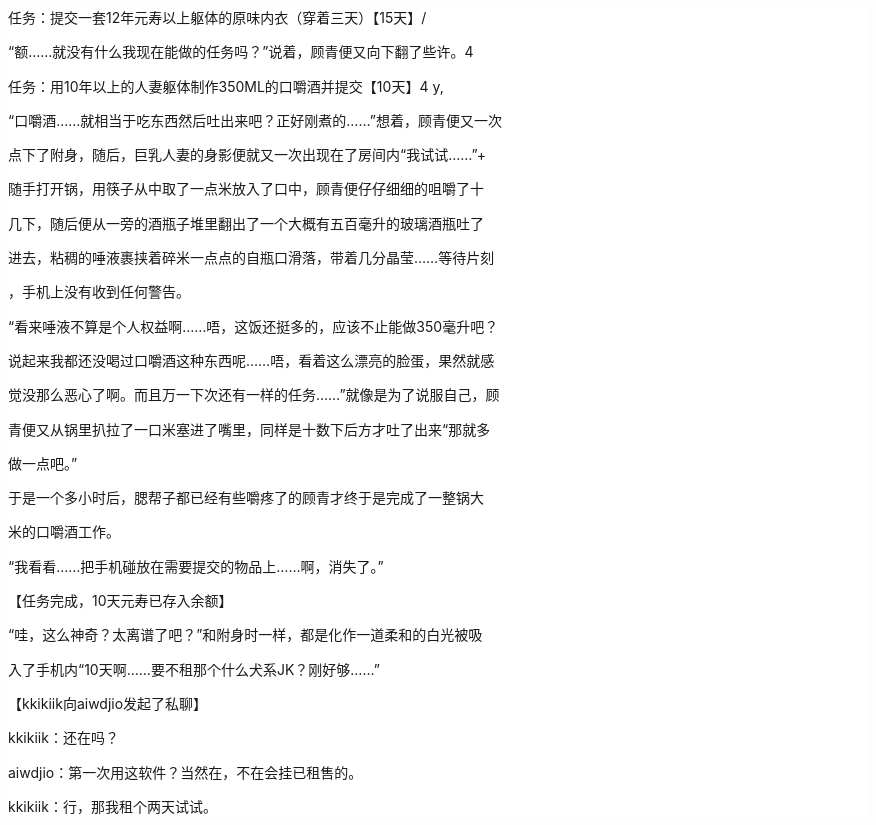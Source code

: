 

任务：提交一套12年元寿以上躯体的原味内衣（穿着三天）【15天】/



“额……就没有什么我现在能做的任务吗？”说着，顾青便又向下翻了些许。4

任务：用10年以上的人妻躯体制作350ML的口嚼酒并提交【10天】4  y,





“口嚼酒……就相当于吃东西然后吐出来吧？正好刚煮的……”想着，顾青便又一次

点下了附身，随后，巨乳人妻的身影便就又一次出现在了房间内“我试试……”+





随手打开锅，用筷子从中取了一点米放入了口中，顾青便仔仔细细的咀嚼了十

几下，随后便从一旁的酒瓶子堆里翻出了一个大概有五百毫升的玻璃酒瓶吐了

进去，粘稠的唾液裹挟着碎米一点点的自瓶口滑落，带着几分晶莹……等待片刻

，手机上没有收到任何警告。



“看来唾液不算是个人权益啊……唔，这饭还挺多的，应该不止能做350毫升吧？

说起来我都还没喝过口嚼酒这种东西呢……唔，看着这么漂亮的脸蛋，果然就感

觉没那么恶心了啊。而且万一下次还有一样的任务……”就像是为了说服自己，顾

青便又从锅里扒拉了一口米塞进了嘴里，同样是十数下后方才吐了出来“那就多

做一点吧。”



于是一个多小时后，腮帮子都已经有些嚼疼了的顾青才终于是完成了一整锅大

米的口嚼酒工作。

“我看看……把手机碰放在需要提交的物品上……啊，消失了。”



【任务完成，10天元寿已存入余额】



“哇，这么神奇？太离谱了吧？”和附身时一样，都是化作一道柔和的白光被吸

入了手机内“10天啊……要不租那个什么犬系JK？刚好够……”





【kkikiik向aiwdjio发起了私聊】

kkikiik：还在吗？

aiwdjio：第一次用这软件？当然在，不在会挂已租售的。



kkikiik：行，那我租个两天试试。
